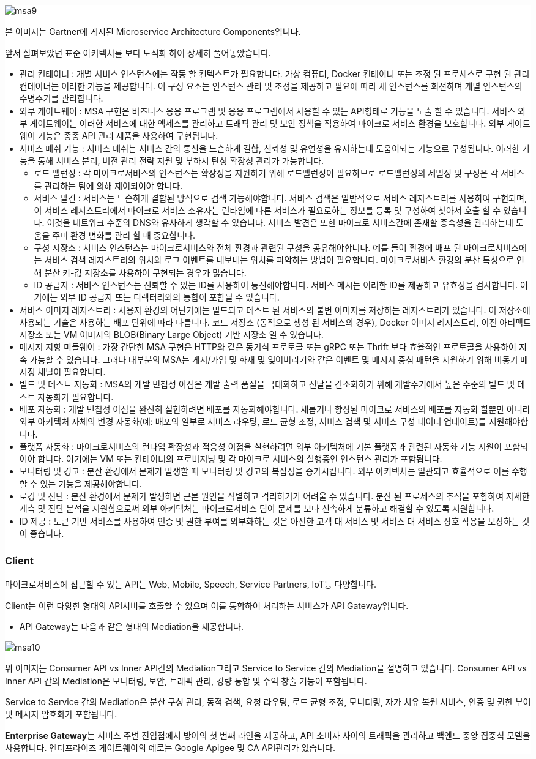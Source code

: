 ![msa9](https://user-images.githubusercontent.com/54675591/119946657-d5256580-bfd1-11eb-85f6-7d6c009848d3.png)

본 이미지는 Gartner에 게시된 Microservice Architecture Components입니다.

앞서 살펴보았던 표준 아키텍처를 보다 도식화 하여 상세히 풀어놓았습니다.

* 관리 컨테이너 : 개별 서비스 인스턴스에는 작동 할 컨텍스트가 필요합니다. 가상 컴퓨터, Docker 컨테이너 또는 조정 된 프로세스로 구현 된 관리 컨테이너는 이러한 기능을 제공합니다. 이 구성 요소는 인스턴스 관리 및 조정을 제공하고 필요에 따라 새 인스턴스를 회전하며 개별 인스턴스의 수명주기를 관리합니다.
* 외부 게이트웨이 : MSA 구현은 비즈니스 응용 프로그램 및 응용 프로그램에서 사용할 수 있는 API형태로 기능을 노출 할 수 있습니다. 서비스 외부 게이트웨이는 이러한 서비스에 대한 액세스를 관리하고 트래픽 관리 및 보안 정책을 적용하여 마이크로 서비스 환경을 보호합니다. 외부 게이트웨이 기능은 종종 API 관리 제품을 사용하여 구현됩니다.
* 서비스 메쉬 기능 : 서비스 메쉬는 서비스 간의 통신을 느슨하게 결합, 신뢰성 및 유연성을 유지하는데 도움이되는 기능으로 구성됩니다. 이러한 기능을 통해 서비스 분리, 버전 관리 전략 지원 및 부하시 탄성 확장성 관리가 가능합니다.
  * 로드 밸런싱 : 각 마이크로서비스의 인스턴스는 확장성을 지원하기 위해 로드밸런싱이 필요하므로 로드밸런싱의 세밀성 및 구성은 각 서비스를 관리하는 팀에 의해 제어되어야 합니다.
  * 서비스 발견 : 서비스는 느슨하게 결합된 방식으로 검색 가능해야합니다. 서비스 검색은 일반적으로 서비스 레지스트리를 사용하여 구현되며, 이 서비스 레지스트리에서 마이크로 서비스 소유자는 런타임에 다른 서비스가 필요로하는 정보를 등록 및 구성하여 찾아서 호출 할 수 있습니다. 이것을 네트워크 수준의 DNS와 유사하게 생각할 수 있습니다. 서비스 발견은 또한 마이크로 서비스간에 존재할 종속성을 관리하는데 도움을 주며 환경 변화를 관리 할 때 중요합니다.
  * 구성 저장소 : 서비스 인스턴스는 마이크로서비스와 전체 환경과 관련된 구성을 공유해야합니다. 예를 들어 환경에 배포 된 마이크로서비스에는 서비스 검색 레지스트리의 위치와 로그 이벤트를 내보내는 위치를 파악하는 방법이 필요합니다. 마이크로서비스 환경의 분산 특성으로 인해 분산 키-값 저장소를 사용하여 구현되는 경우가 많습니다.
  * ID 공급자 : 서비스 인스턴스는 신뢰할 수 있는 ID를 사용하여 통신해야합니다. 서비스 메시는 이러한 ID를 제공하고 유효성을 검사합니다. 여기에는 외부 ID 공급자 또는 디렉터리와의 통합이 포함될 수 있습니다.
* 서비스 이미지 레지스트리 : 사용자 환경의 어딘가에는 빌드되고 테스트 된 서비스의 불변 이미지를 저장하는 레지스트리가 있습니다. 이 저장소에 사용되는 기술은 사용하는 배포 단위에 따라 다릅니다. 코드 저장소 (동적으로 생성 된 서비스의 경우), Docker 이미지 레지스트리, 이진 아티팩트 저장소 또는 VM 이미지의 BLOB(Binary Large Object) 기반 저장소 일 수 있습니다.
* 메시지 지향 미들웨어 : 가장 간단한 MSA 구현은 HTTP와 같은 동기식 프로토콜 또는 gRPC 또는 Thrift 보다 효율적인 프로토콜을 사용하여 지속 가능할 수 있습니다. 그러나 대부분의 MSA는 게시/가입 및 화재 및 잊어버리기와 같은 이벤트 및 메시지 중심 패턴을 지원하기 위해 비동기 메시징 채널이 필요합니다.
* 빌드 및 테스트 자동화 : MSA의 개발 민첩성 이점은 개발 출력 품질을 극대화하고 전달을 간소화하기 위해 개발주기에서 높은 수준의 빌드 및 테스트 자동화가 필요합니다.
* 배포 자동화 : 개발 민첩성 이점을 완전히 실현하려면 배포를 자동화해야합니다. 새롭거나 향상된 마이크로 서비스의 배포를 자동화 할뿐만 아니라 외부 아키텍처 자체의 변경 자동화(예: 배포의 일부로 서비스 라우팅, 로드 균형 조정, 서비스 검색 및 서비스 구성 데이터 업데이트)를 지원해야합니다.
* 플랫폼 자동화 : 마이크로서비스의 런타임 확장성과 적응성 이점을 실현하려면 외부 아키텍처에 기본 플랫폼과 관련된 자동화 기능 지원이 포함되어야 합니다. 여기에는 VM 또는 컨테이너의 프로비저닝 및 각 마이크로 서비스의 실행중인 인스턴스 관리가 포함됩니다.
* 모니터링 및 경고 : 분산 환경에서 문제가 발생할 때 모니터링 및 경고의 복잡성을 증가시킵니다. 외부 아키텍처는 일관되고 효율적으로 이를 수행 할 수 있는 기능을 제공해야합니다.
* 로깅 및 진단 : 분산 환경에서 문제가 발생하면 근본 원인을 식별하고 격리하기가 어려울 수 있습니다. 분산 된 프로세스의 추적을 포함하여 자세한 계측 및 진단 분석을 지원함으로써 외부 아키텍처는 마이크로서비스 팀이 문제를 보다 신속하게 분류하고 해결할 수 있도록 지원합니다.
* ID 제공 : 토큰 기반 서비스를 사용하여 인증 및 권한 부여를 외부화하는 것은 아전한 고객 대 서비스 및 서비스 대 서비스 상호 작용을 보장하는 것이 좋습니다.

### Client

마이크로서비스에 접근할 수 있는 API는 Web, Mobile, Speech, Service Partners, IoT등 다양합니다.

Client는 이런 다양한 형태의 API서비를 호출할 수 있으며 이를 통합하여 처리하는 서비스가 API Gateway입니다.

* API Gateway는 다음과 같은 형태의 Mediation을 제공합니다.

![msa10](https://user-images.githubusercontent.com/54675591/119954201-b7f49500-bfd9-11eb-8818-6d07112e6554.png)

위 이미지는 Consumer API vs Inner API간의 Mediation그리고 Service to Service 간의 Mediation을 설명하고 있습니다. Consumer API vs Inner API 간의 Mediation은 모니터링, 보안, 트래픽 관리, 경량 통합 및 수익 창출 기능이 포함됩니다.

Service to Service 간의 Mediation은 분산 구성 관리, 동적 검색, 요청 라우팅, 로드 균형 조정, 모니터링, 자가 치유 복원 서비스, 인증 및 권한 부여 및 메시지 암호화가 포함됩니다.

**Enterprise Gateway**는 서비스 주변 진입점에서 방어의 첫 번째 라인을 제공하고, API 소비자 사이의 트래픽을 관리하고 백엔드 중앙 집중식 모델을 사용합니다. 엔터프라이즈 게이트웨이의 예로는 Google Apigee 및 CA API관리가 있습니다.
